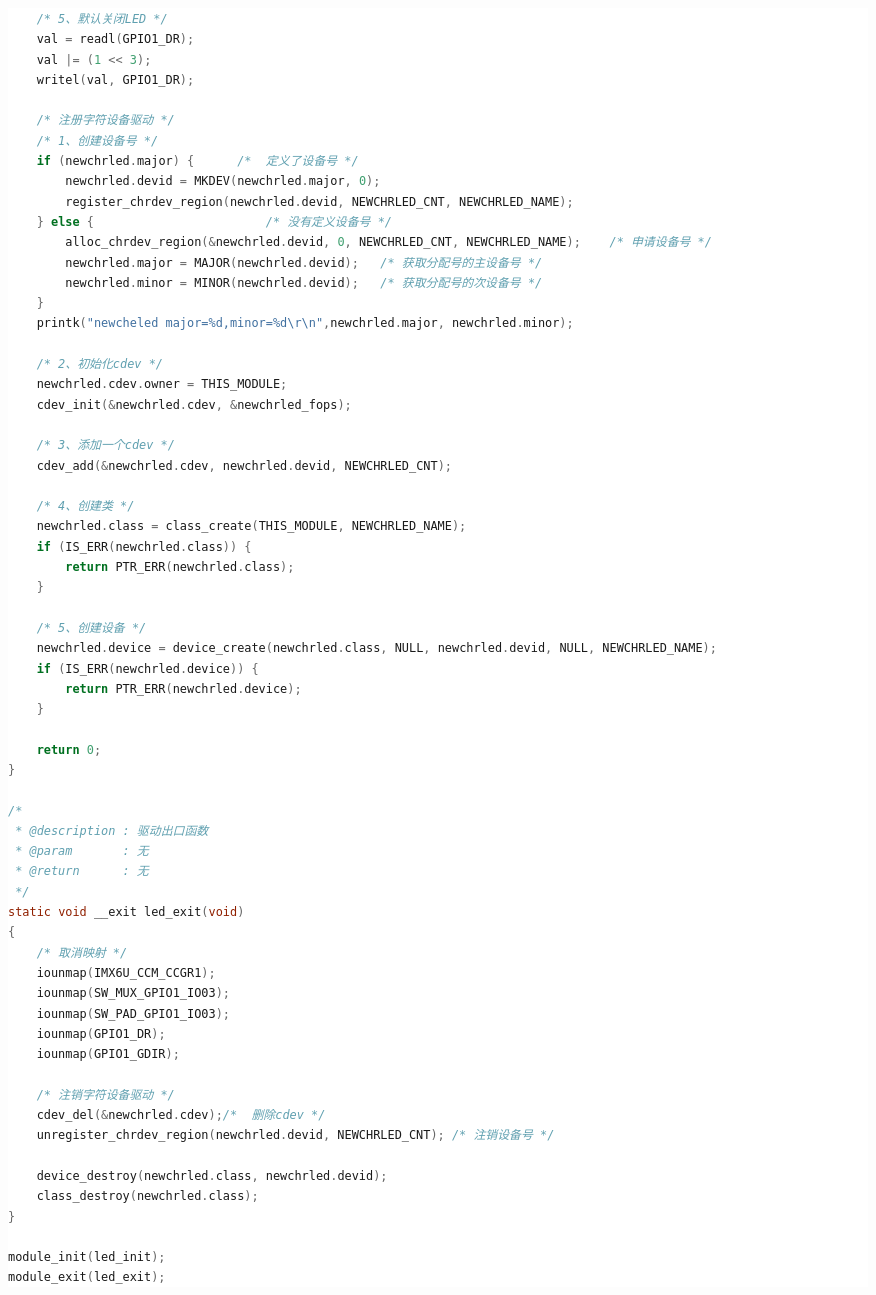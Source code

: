 ```c
	/* 5、默认关闭LED */
	val = readl(GPIO1_DR);
	val |= (1 << 3);	
	writel(val, GPIO1_DR);

	/* 注册字符设备驱动 */
	/* 1、创建设备号 */
	if (newchrled.major) {		/*  定义了设备号 */
		newchrled.devid = MKDEV(newchrled.major, 0);
		register_chrdev_region(newchrled.devid, NEWCHRLED_CNT, NEWCHRLED_NAME);
	} else {						/* 没有定义设备号 */
		alloc_chrdev_region(&newchrled.devid, 0, NEWCHRLED_CNT, NEWCHRLED_NAME);	/* 申请设备号 */
		newchrled.major = MAJOR(newchrled.devid);	/* 获取分配号的主设备号 */
		newchrled.minor = MINOR(newchrled.devid);	/* 获取分配号的次设备号 */
	}
	printk("newcheled major=%d,minor=%d\r\n",newchrled.major, newchrled.minor);	
	
	/* 2、初始化cdev */
	newchrled.cdev.owner = THIS_MODULE;
	cdev_init(&newchrled.cdev, &newchrled_fops);
	
	/* 3、添加一个cdev */
	cdev_add(&newchrled.cdev, newchrled.devid, NEWCHRLED_CNT);

	/* 4、创建类 */
	newchrled.class = class_create(THIS_MODULE, NEWCHRLED_NAME);
	if (IS_ERR(newchrled.class)) {
		return PTR_ERR(newchrled.class);
	}

	/* 5、创建设备 */
	newchrled.device = device_create(newchrled.class, NULL, newchrled.devid, NULL, NEWCHRLED_NAME);
	if (IS_ERR(newchrled.device)) {
		return PTR_ERR(newchrled.device);
	}
	
	return 0;
}

/*
 * @description	: 驱动出口函数
 * @param 		: 无
 * @return 		: 无
 */
static void __exit led_exit(void)
{
	/* 取消映射 */
	iounmap(IMX6U_CCM_CCGR1);
	iounmap(SW_MUX_GPIO1_IO03);
	iounmap(SW_PAD_GPIO1_IO03);
	iounmap(GPIO1_DR);
	iounmap(GPIO1_GDIR);

	/* 注销字符设备驱动 */
	cdev_del(&newchrled.cdev);/*  删除cdev */
	unregister_chrdev_region(newchrled.devid, NEWCHRLED_CNT); /* 注销设备号 */

	device_destroy(newchrled.class, newchrled.devid);
	class_destroy(newchrled.class);
}

module_init(led_init);
module_exit(led_exit);
```